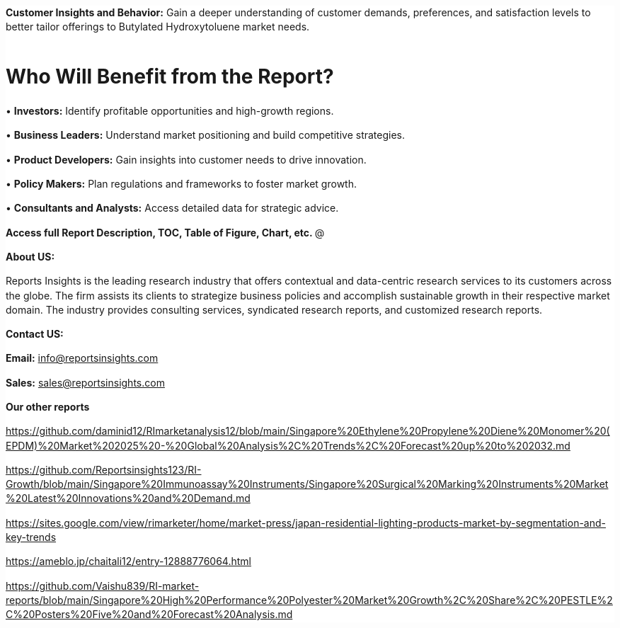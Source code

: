 <strong>Customer Insights and Behavior:</strong>
Gain a deeper understanding of customer demands, preferences, and satisfaction levels to better tailor offerings to Butylated Hydroxytoluene market needs.

# <strong>Who Will Benefit from the Report?</strong>

• <strong>Investors:</strong> Identify profitable opportunities and high-growth regions.

• <strong>Business Leaders:</strong> Understand market positioning and build competitive strategies.

• <strong>Product Developers:</strong> Gain insights into customer needs to drive innovation.

• <strong>Policy Makers:</strong> Plan regulations and frameworks to foster market growth.

• <strong>Consultants and Analysts:</strong> Access detailed data for strategic advice.
</ul>
<strong>Access full Report Description, TOC, Table of Figure, Chart, etc. </strong>@  <a href= style=color:#0000ff;></a></font>

<strong><strong>About US</strong>:</strong>

Reports Insights is the leading research industry that offers contextual and data-centric research services to its customers across the globe. The firm assists its clients to strategize business policies and accomplish sustainable growth in their respective market domain. The industry provides consulting services, syndicated research reports, and customized research reports.

<strong>Contact US:</strong>

<p class=""""><b>Email:</b> <a href=mailto:info@reportsinsights.com>info@reportsinsights.com</a></p>
<p class=""""><b>Sales:</b> <a href=mailto:sales@reportsinsights.com>sales@reportsinsights.com</a></p>

<strong>Our other reports</strong>

<a href=https://github.com/daminid12/RImarketanalysis12/blob/main/Singapore%20Ethylene%20Propylene%20Diene%20Monomer%20(EPDM)%20Market%202025%20-%20Global%20Analysis%2C%20Trends%2C%20Forecast%20up%20to%202032.md>https://github.com/daminid12/RImarketanalysis12/blob/main/Singapore%20Ethylene%20Propylene%20Diene%20Monomer%20(EPDM)%20Market%202025%20-%20Global%20Analysis%2C%20Trends%2C%20Forecast%20up%20to%202032.md</a>

<a href=https://github.com/Reportsinsights123/RI-Growth/blob/main/Singapore%20Immunoassay%20Instruments/Singapore%20Surgical%20Marking%20Instruments%20Market%20Latest%20Innovations%20and%20Demand.md>https://github.com/Reportsinsights123/RI-Growth/blob/main/Singapore%20Immunoassay%20Instruments/Singapore%20Surgical%20Marking%20Instruments%20Market%20Latest%20Innovations%20and%20Demand.md</a>

<a href=https://sites.google.com/view/rimarketer/home/market-press/japan-residential-lighting-products-market-by-segmentation-and-key-trends>https://sites.google.com/view/rimarketer/home/market-press/japan-residential-lighting-products-market-by-segmentation-and-key-trends</a>

<a href=https://ameblo.jp/chaitali12/entry-12888776064.html>https://ameblo.jp/chaitali12/entry-12888776064.html</a>

<a href=https://github.com/Vaishu839/RI-market-reports/blob/main/Singapore%20High%20Performance%20Polyester%20Market%20Growth%2C%20Share%2C%20PESTLE%2C%20Posters%20Five%20and%20Forecast%20Analysis.md>https://github.com/Vaishu839/RI-market-reports/blob/main/Singapore%20High%20Performance%20Polyester%20Market%20Growth%2C%20Share%2C%20PESTLE%2C%20Posters%20Five%20and%20Forecast%20Analysis.md</a>
